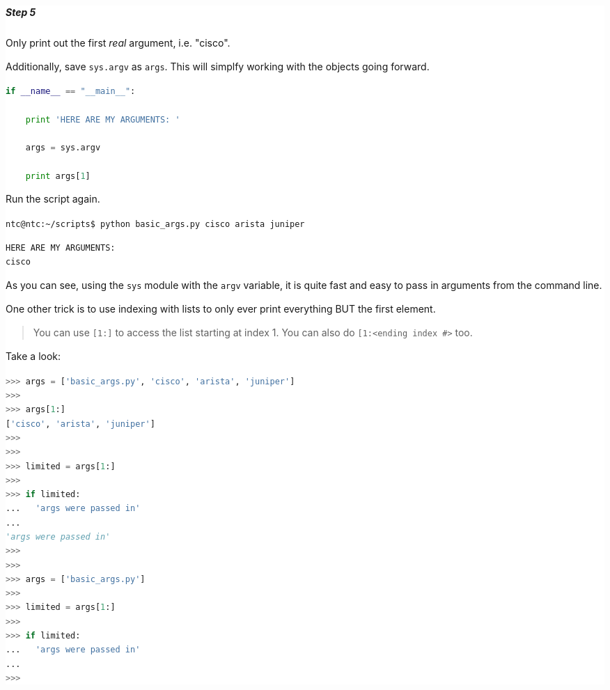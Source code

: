 ##### Step 5

Only print out the first *real* argument, i.e. "cisco".

Additionally, save `sys.argv` as `args`.  This will simplfy working with the objects going forward.

```python
if __name__ == "__main__":

    print 'HERE ARE MY ARGUMENTS: '

    args = sys.argv

    print args[1]
```

Run the script again.

```
ntc@ntc:~/scripts$ python basic_args.py cisco arista juniper
```

```
HERE ARE MY ARGUMENTS:
cisco
```

As you can see, using the `sys` module with the `argv` variable, it is quite fast and easy to pass in arguments from the command line.

One other trick is to use indexing with lists to only ever print everything BUT the first element.  

> You can use `[1:]` to access the list starting at index 1.  You can also do `[1:<ending index #>` too.
> 

Take a look:

```python
>>> args = ['basic_args.py', 'cisco', 'arista', 'juniper']
>>> 
>>> args[1:]
['cisco', 'arista', 'juniper']
>>> 
>>> 
>>> limited = args[1:]
>>> 
>>> if limited:
...   'args were passed in'
... 
'args were passed in'
>>> 
>>> 
>>> args = ['basic_args.py']
>>> 
>>> limited = args[1:]
>>> 
>>> if limited:
...   'args were passed in'
... 
>>> 
```

